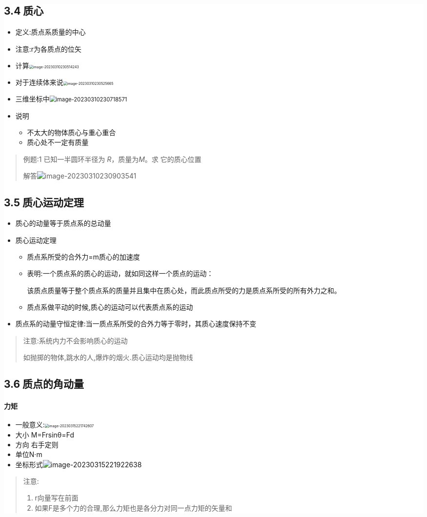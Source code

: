 ## 3.4 质心

- 定义:质点系质量的中心
- 注意:r为各质点的位矢
- 计算<img src="http://verification.fengzhongzhihan.top/image-20230310230514243.png" alt="image-20230310230514243" style="zoom:50%;" />

- 对于连续体来说<img src="http://verification.fengzhongzhihan.top/image-20230310230525665.png" alt="image-20230310230525665" style="zoom: 50%;" />
- 三维坐标中<img src="http://verification.fengzhongzhihan.top/image-20230310230718571.png" alt="image-20230310230718571" style="zoom:80%;" />
- 说明
  - 不太大的物体质心与重心重合
  - 质心处不一定有质量

> 例题:1 已知一半圆环半径为 *R*，质量为*M*。求 它的质心位置
>
> 解答![image-20230310230903541](http://verification.fengzhongzhihan.top/image-20230310230903541.png)
>

## 3.5 质心运动定理

- 质心的动量等于质点系的总动量

- 质心运动定理

  - 质点系所受的合外力=m质心的加速度

  - 表明:一个质点系的质心的运动，就如同这样一个质点的运动：

    该质点质量等于整个质点系的质量并且集中在质心处，而此质点所受的力是质点系所受的所有外力之和。

  - 质点系做平动的时候,质心的运动可以代表质点系的运动

- 质点系的动量守恒定律:当一质点系所受的合外力等于零时，其质心速度保持不变

> 注意:系统内力不会影响质心的运动
>
> 如抛掷的物体,跳水的人,爆炸的烟火.质心运动均是抛物线

## 3.6 质点的角动量

#### 力矩

- 一般意义:<img src="http://verification.fengzhongzhihan.top/image-20230315221742607.png" alt="image-20230315221742607" style="zoom:50%;" />
- 大小  M=Frsinθ=Fd
- 方向 右手定则
- 单位N·m
- 坐标形式![image-20230315221922638](http://verification.fengzhongzhihan.top/image-20230315221922638.png)

> 注意:
>
> 1. r向量写在前面
> 2. 如果F是多个力的合理,那么力矩也是各分力对同一点力矩的矢量和
